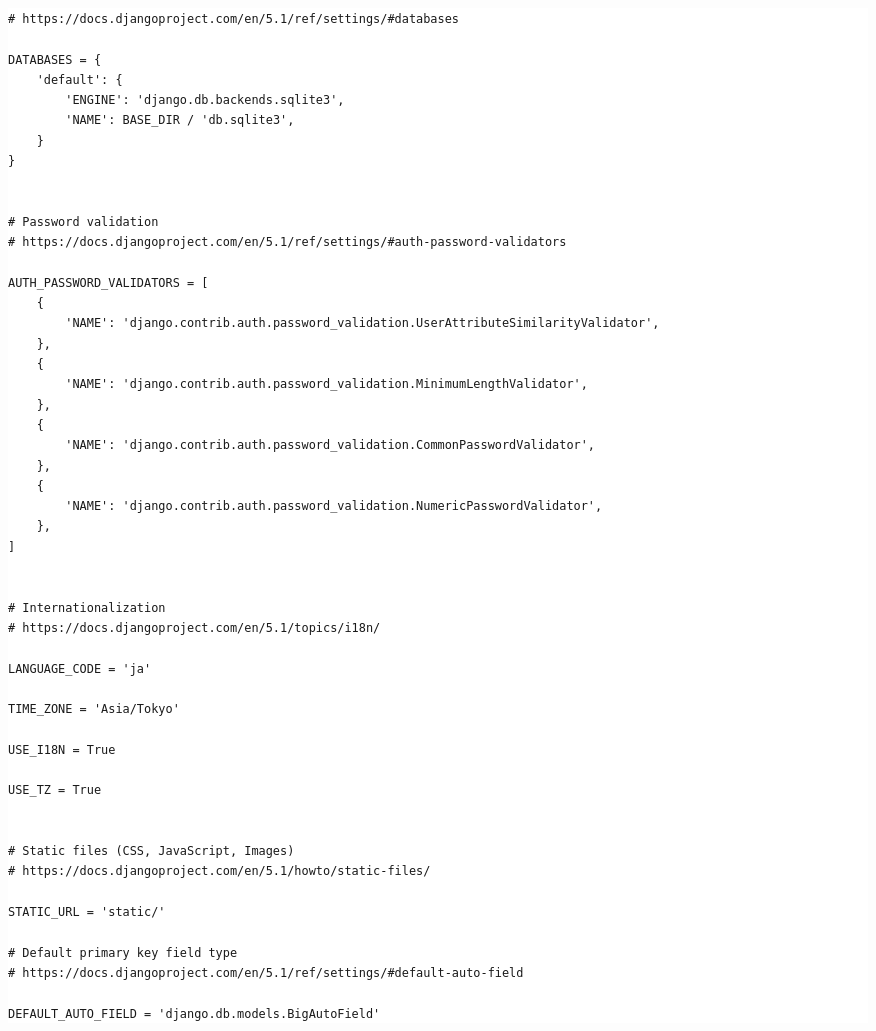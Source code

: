 ```
# https://docs.djangoproject.com/en/5.1/ref/settings/#databases

DATABASES = {
    'default': {
        'ENGINE': 'django.db.backends.sqlite3',
        'NAME': BASE_DIR / 'db.sqlite3',
    }
}


# Password validation
# https://docs.djangoproject.com/en/5.1/ref/settings/#auth-password-validators

AUTH_PASSWORD_VALIDATORS = [
    {
        'NAME': 'django.contrib.auth.password_validation.UserAttributeSimilarityValidator',
    },
    {
        'NAME': 'django.contrib.auth.password_validation.MinimumLengthValidator',
    },
    {
        'NAME': 'django.contrib.auth.password_validation.CommonPasswordValidator',
    },
    {
        'NAME': 'django.contrib.auth.password_validation.NumericPasswordValidator',
    },
]


# Internationalization
# https://docs.djangoproject.com/en/5.1/topics/i18n/

LANGUAGE_CODE = 'ja'

TIME_ZONE = 'Asia/Tokyo'

USE_I18N = True

USE_TZ = True


# Static files (CSS, JavaScript, Images)
# https://docs.djangoproject.com/en/5.1/howto/static-files/

STATIC_URL = 'static/'

# Default primary key field type
# https://docs.djangoproject.com/en/5.1/ref/settings/#default-auto-field

DEFAULT_AUTO_FIELD = 'django.db.models.BigAutoField'
```
